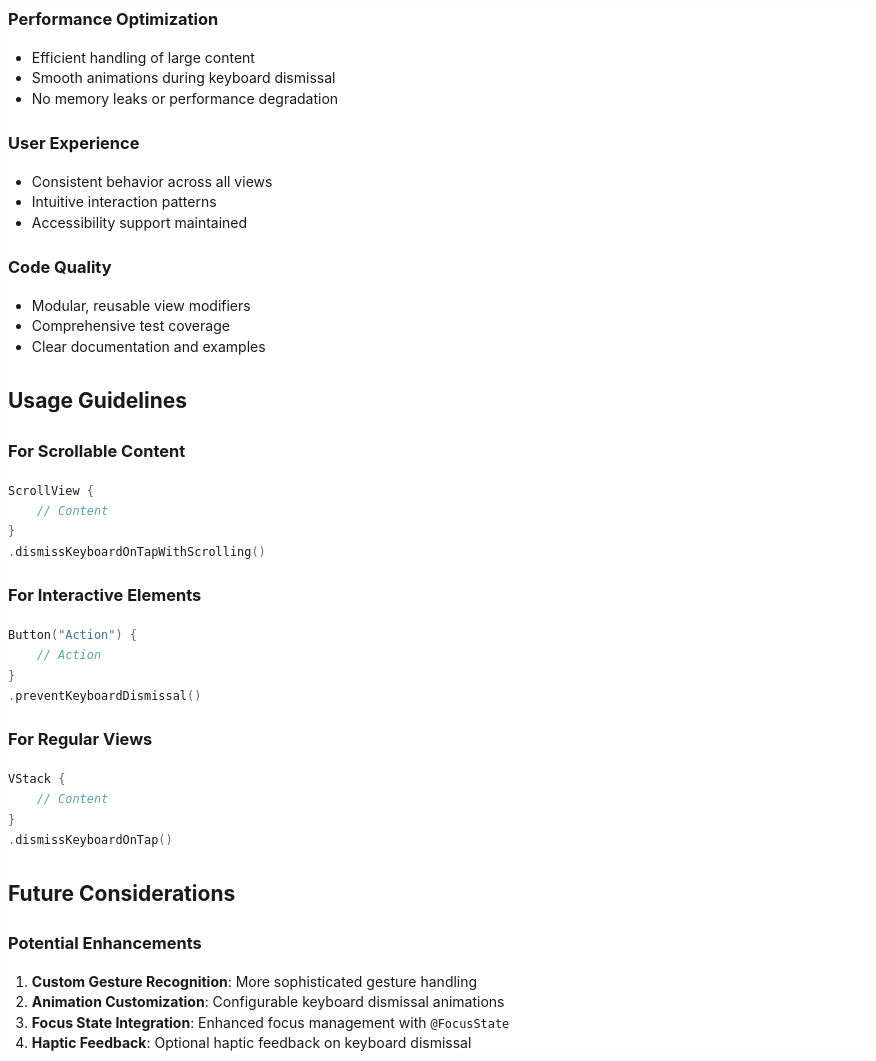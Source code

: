 ### Performance Optimization
- Efficient handling of large content
- Smooth animations during keyboard dismissal
- No memory leaks or performance degradation

### User Experience
- Consistent behavior across all views
- Intuitive interaction patterns
- Accessibility support maintained

### Code Quality
- Modular, reusable view modifiers
- Comprehensive test coverage
- Clear documentation and examples

## Usage Guidelines

### For Scrollable Content
```swift
ScrollView {
    // Content
}
.dismissKeyboardOnTapWithScrolling()
```

### For Interactive Elements
```swift
Button("Action") {
    // Action
}
.preventKeyboardDismissal()
```

### For Regular Views
```swift
VStack {
    // Content
}
.dismissKeyboardOnTap()
```

## Future Considerations

### Potential Enhancements
1. **Custom Gesture Recognition**: More sophisticated gesture handling
2. **Animation Customization**: Configurable keyboard dismissal animations
3. **Focus State Integration**: Enhanced focus management with `@FocusState`
4. **Haptic Feedback**: Optional haptic feedback on keyboard dismissal
